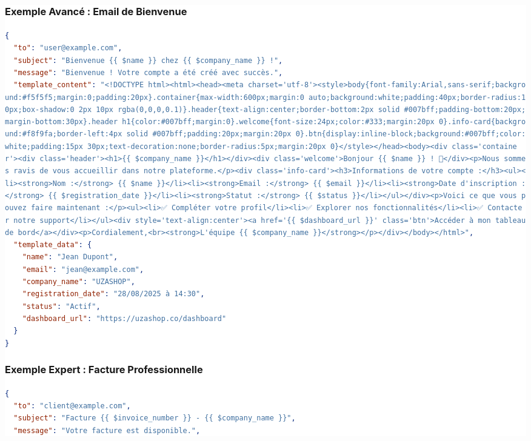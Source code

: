 ### Exemple Avancé : Email de Bienvenue

```json
{
  "to": "user@example.com",
  "subject": "Bienvenue {{ $name }} chez {{ $company_name }} !",
  "message": "Bienvenue ! Votre compte a été créé avec succès.",
  "template_content": "<!DOCTYPE html><html><head><meta charset='utf-8'><style>body{font-family:Arial,sans-serif;background:#f5f5f5;margin:0;padding:20px}.container{max-width:600px;margin:0 auto;background:white;padding:40px;border-radius:10px;box-shadow:0 2px 10px rgba(0,0,0,0.1)}.header{text-align:center;border-bottom:2px solid #007bff;padding-bottom:20px;margin-bottom:30px}.header h1{color:#007bff;margin:0}.welcome{font-size:24px;color:#333;margin:20px 0}.info-card{background:#f8f9fa;border-left:4px solid #007bff;padding:20px;margin:20px 0}.btn{display:inline-block;background:#007bff;color:white;padding:15px 30px;text-decoration:none;border-radius:5px;margin:20px 0}</style></head><body><div class='container'><div class='header'><h1>{{ $company_name }}</h1></div><div class='welcome'>Bonjour {{ $name }} ! 🎉</div><p>Nous sommes ravis de vous accueillir dans notre plateforme.</p><div class='info-card'><h3>Informations de votre compte :</h3><ul><li><strong>Nom :</strong> {{ $name }}</li><li><strong>Email :</strong> {{ $email }}</li><li><strong>Date d'inscription :</strong> {{ $registration_date }}</li><li><strong>Statut :</strong> {{ $status }}</li></ul></div><p>Voici ce que vous pouvez faire maintenant :</p><ul><li>✅ Compléter votre profil</li><li>✅ Explorer nos fonctionnalités</li><li>✅ Contacter notre support</li></ul><div style='text-align:center'><a href='{{ $dashboard_url }}' class='btn'>Accéder à mon tableau de bord</a></div><p>Cordialement,<br><strong>L'équipe {{ $company_name }}</strong></p></div></body></html>",
  "template_data": {
    "name": "Jean Dupont",
    "email": "jean@example.com",
    "company_name": "UZASHOP",
    "registration_date": "28/08/2025 à 14:30",
    "status": "Actif",
    "dashboard_url": "https://uzashop.co/dashboard"
  }
}
```

### Exemple Expert : Facture Professionnelle

```json
{
  "to": "client@example.com",
  "subject": "Facture {{ $invoice_number }} - {{ $company_name }}",
  "message": "Votre facture est disponible.",
```